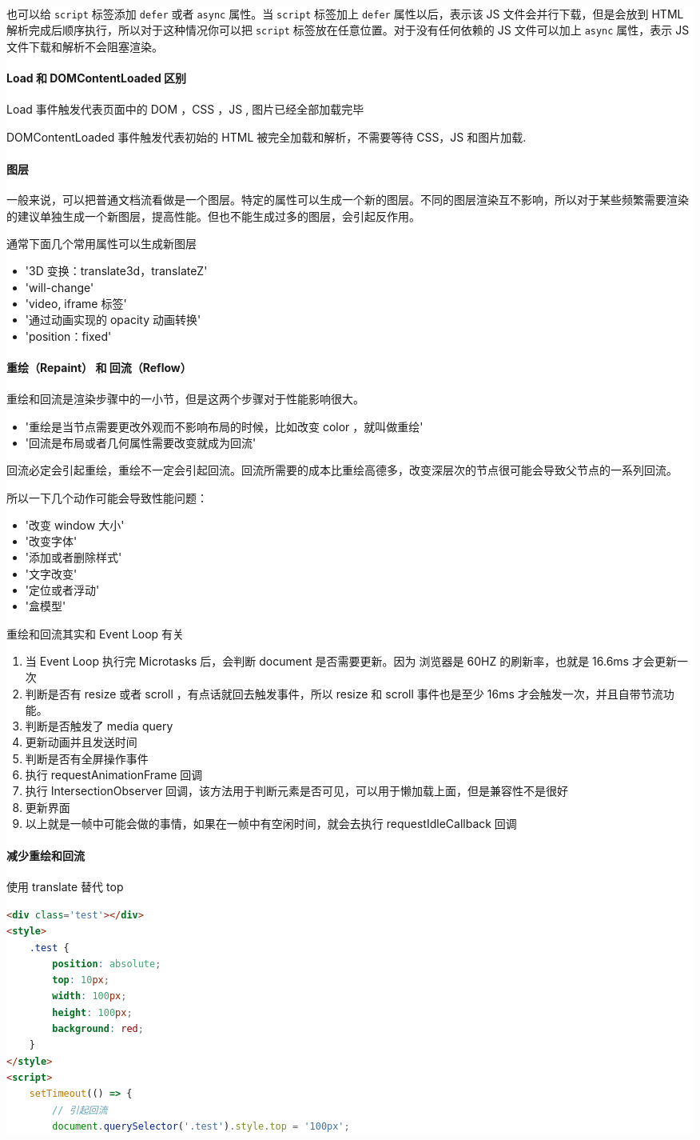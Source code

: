 也可以给 `script` 标签添加 `defer` 或者 `async` 属性。当 `script` 标签加上 `defer` 属性以后，表示该 JS 文件会并行下载，但是会放到 HTML 解析完成后顺序执行，所以对于这种情况你可以把 `script` 标签放在任意位置。对于没有任何依赖的 JS 文件可以加上 `async` 属性，表示 JS 文件下载和解析不会阻塞渲染。

#### Load 和 DOMContentLoaded 区别

Load 事件触发代表页面中的 DOM ，CSS ，JS , 图片已经全部加载完毕

DOMContentLoaded 事件触发代表初始的 HTML 被完全加载和解析，不需要等待 CSS，JS 和图片加载.

#### 图层

一般来说，可以把普通文档流看做是一个图层。特定的属性可以生成一个新的图层。不同的图层渲染互不影响，所以对于某些频繁需要渲染的建议单独生成一个新图层，提高性能。但也不能生成过多的图层，会引起反作用。

通常下面几个常用属性可以生成新图层

* '3D 变换：translate3d，translateZ'
* 'will-change'
* 'video, iframe 标签'
* '通过动画实现的 opacity 动画转换'
* 'position：fixed'

#### 重绘（Repaint） 和 回流（Reflow）

重绘和回流是渲染步骤中的一小节，但是这两个步骤对于性能影响很大。

* '重绘是当节点需要更改外观而不影响布局的时候，比如改变 color ，就叫做重绘'
* '回流是布局或者几何属性需要改变就成为回流'

回流必定会引起重绘，重绘不一定会引起回流。回流所需要的成本比重绘高德多，改变深层次的节点很可能会导致父节点的一系列回流。

所以一下几个动作可能会导致性能问题：

* '改变 window 大小'
* '改变字体'
* '添加或者删除样式'
* '文字改变'
* '定位或者浮动'
* '盒模型'

重绘和回流其实和 Event Loop 有关

01. 当 Event Loop 执行完 Microtasks 后，会判断 document 是否需要更新。因为 浏览器是 60HZ 的刷新率，也就是 16.6ms 才会更新一次
02. 判断是否有 resize 或者 scroll ，有点话就回去触发事件，所以 resize 和 scroll 事件也是至少 16ms 才会触发一次，并且自带节流功能。
03. 判断是否触发了 media query
04. 更新动画并且发送时间
05. 判断是否有全屏操作事件
06. 执行 requestAnimationFrame 回调
07. 执行 IntersectionObserver 回调，该方法用于判断元素是否可见，可以用于懒加载上面，但是兼容性不是很好
08. 更新界面
09. 以上就是一帧中可能会做的事情，如果在一帧中有空闲时间，就会去执行 requestIdleCallback 回调

#### 减少重绘和回流

使用 translate 替代 top

```html
<div class='test'></div>
<style>
    .test {
        position: absolute;
        top: 10px;
        width: 100px;
        height: 100px;
        background: red;
    }
</style>
<script>
    setTimeout(() => {
        // 引起回流
        document.querySelector('.test').style.top = '100px';
```
